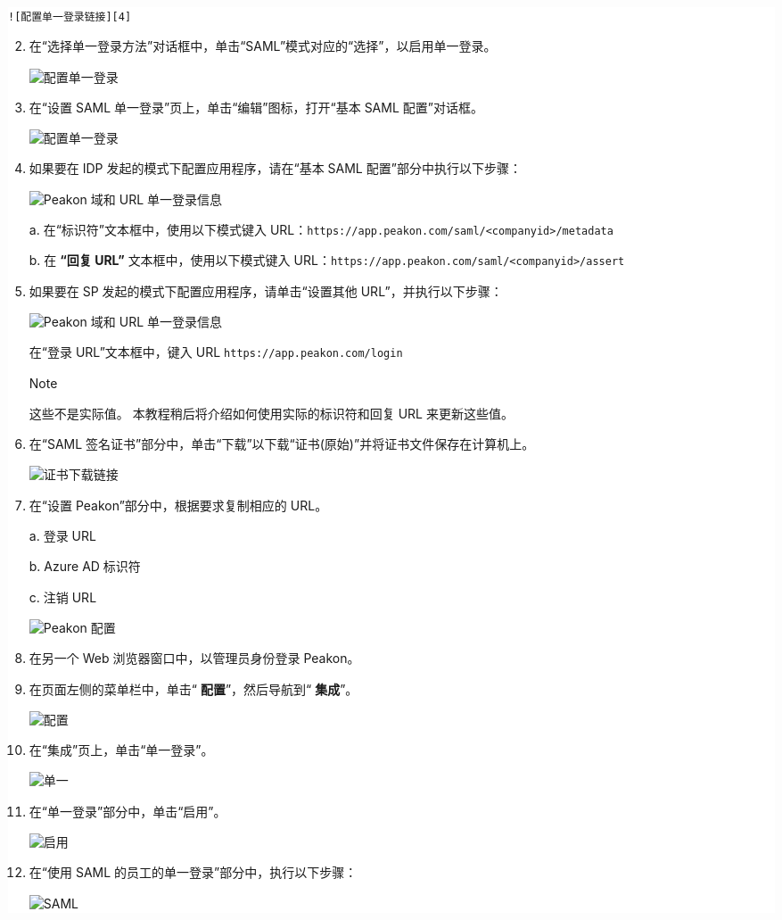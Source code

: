     ![配置单一登录链接][4]

2. 在“选择单一登录方法”对话框中，单击“SAML”模式对应的“选择”，以启用单一登录。

    ![配置单一登录](common/tutorial_general_301.png)

3. 在“设置 SAML 单一登录”页上，单击“编辑”图标，打开“基本 SAML 配置”对话框。

    ![配置单一登录](common/editconfigure.png)

4. 如果要在 IDP 发起的模式下配置应用程序，请在“基本 SAML 配置”部分中执行以下步骤：

    ![Peakon 域和 URL 单一登录信息](./media/peakon-tutorial/tutorial_peakon_url.png)

    a. 在“标识符”文本框中，使用以下模式键入 URL：`https://app.peakon.com/saml/<companyid>/metadata`

    b. 在 **“回复 URL”** 文本框中，使用以下模式键入 URL：`https://app.peakon.com/saml/<companyid>/assert`

5. 如果要在 SP 发起的模式下配置应用程序，请单击“设置其他 URL”，并执行以下步骤：

    ![Peakon 域和 URL 单一登录信息](./media/peakon-tutorial/tutorial_peakon_url1.png)

    在“登录 URL”文本框中，键入 URL `https://app.peakon.com/login`

    > [!NOTE]
    > 这些不是实际值。 本教程稍后将介绍如何使用实际的标识符和回复 URL 来更新这些值。

6. 在“SAML 签名证书”部分中，单击“下载”以下载“证书(原始)”并将证书文件保存在计算机上。

    ![证书下载链接](./media/peakon-tutorial/tutorial_peakon_certificate.png) 

7. 在“设置 Peakon”部分中，根据要求复制相应的 URL。

    a. 登录 URL

    b. Azure AD 标识符

    c. 注销 URL

    ![Peakon 配置](common/configuresection.png)

8. 在另一个 Web 浏览器窗口中，以管理员身份登录 Peakon。

9. 在页面左侧的菜单栏中，单击“ **配置**”，然后导航到“ **集成**”。

    ![配置](./media/peakon-tutorial/tutorial_peakon_config.png)

10. 在“集成”页上，单击“单一登录”。

    ![单一](./media/peakon-tutorial/tutorial_peakon_single.png)

11. 在“单一登录”部分中，单击“启用”。

    ![启用](./media/peakon-tutorial/tutorial_peakon_enable.png)

12. 在“使用 SAML 的员工的单一登录”部分中，执行以下步骤：

    ![SAML](./media/peakon-tutorial/tutorial_peakon_saml.png)


[1]: common/tutorial_general_01.png
[2]: common/tutorial_general_02.png
[3]: common/tutorial_general_03.png
[4]: common/tutorial_general_04.png
[100]: common/tutorial_general_100.png
[201]: common/tutorial_general_201.png
[202]: common/tutorial_general_202.png
[203]: common/tutorial_general_203.png